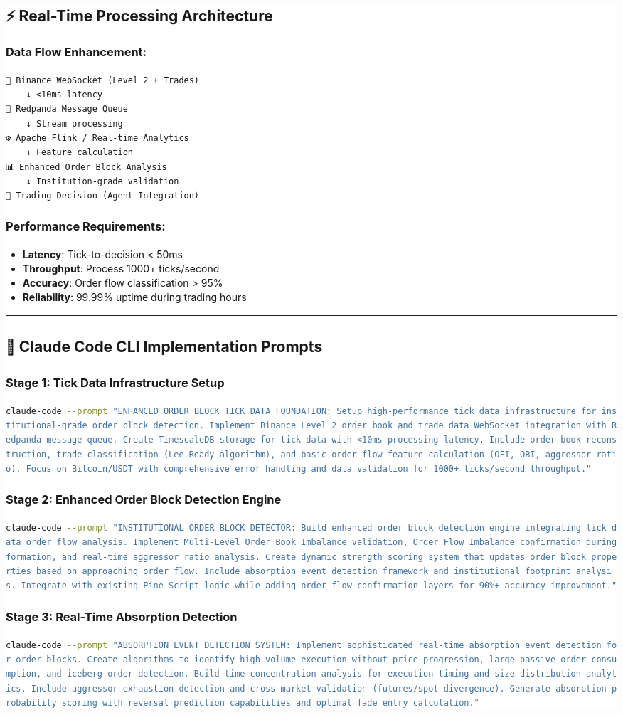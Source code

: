 
## **⚡ Real-Time Processing Architecture**

### **Data Flow Enhancement:**

```
📡 Binance WebSocket (Level 2 + Trades)
    ↓ <10ms latency
🔄 Redpanda Message Queue
    ↓ Stream processing  
⚙️ Apache Flink / Real-time Analytics
    ↓ Feature calculation
📊 Enhanced Order Block Analysis
    ↓ Institution-grade validation
🎯 Trading Decision (Agent Integration)
```

### **Performance Requirements:**
- **Latency**: Tick-to-decision < 50ms
- **Throughput**: Process 1000+ ticks/second
- **Accuracy**: Order flow classification > 95%
- **Reliability**: 99.99% uptime during trading hours

---

## **🎯 Claude Code CLI Implementation Prompts**

### **Stage 1: Tick Data Infrastructure Setup**
```bash
claude-code --prompt "ENHANCED ORDER BLOCK TICK DATA FOUNDATION: Setup high-performance tick data infrastructure for institutional-grade order block detection. Implement Binance Level 2 order book and trade data WebSocket integration with Redpanda message queue. Create TimescaleDB storage for tick data with <10ms processing latency. Include order book reconstruction, trade classification (Lee-Ready algorithm), and basic order flow feature calculation (OFI, OBI, aggressor ratio). Focus on Bitcoin/USDT with comprehensive error handling and data validation for 1000+ ticks/second throughput."
```

### **Stage 2: Enhanced Order Block Detection Engine**
```bash
claude-code --prompt "INSTITUTIONAL ORDER BLOCK DETECTOR: Build enhanced order block detection engine integrating tick data order flow analysis. Implement Multi-Level Order Book Imbalance validation, Order Flow Imbalance confirmation during formation, and real-time aggressor ratio analysis. Create dynamic strength scoring system that updates order block properties based on approaching order flow. Include absorption event detection framework and institutional footprint analysis. Integrate with existing Pine Script logic while adding order flow confirmation layers for 90%+ accuracy improvement."
```

### **Stage 3: Real-Time Absorption Detection**
```bash
claude-code --prompt "ABSORPTION EVENT DETECTION SYSTEM: Implement sophisticated real-time absorption event detection for order blocks. Create algorithms to identify high volume execution without price progression, large passive order consumption, and iceberg order detection. Build time concentration analysis for execution timing and size distribution analytics. Include aggressor exhaustion detection and cross-market validation (futures/spot divergence). Generate absorption probability scoring with reversal prediction capabilities and optimal fade entry calculation."
```
